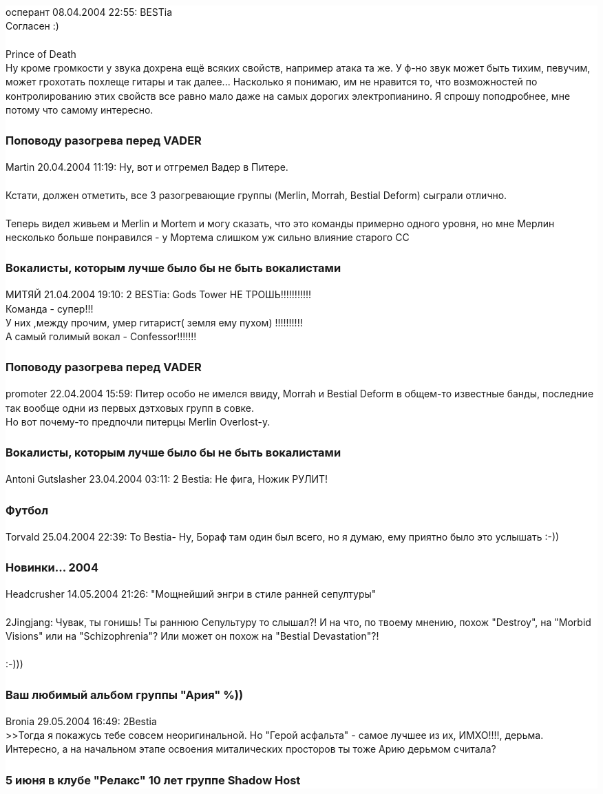 осперант 08.04.2004 22:55:
BESTia<BR>Cогласен :)<BR><BR>Prince of Death<BR>Ну кроме громкости у звука дохрена ещё всяких свойств, например атака та же. У ф-но звук может быть тихим, певучим, может грохотать похлеще гитары и так далее... Насколько я понимаю, им не нравится то, что возможностей по контролированию этих свойств все равно мало даже на самых дорогих электропианино. Я спрошу поподробнее, мне потому что самому интересно.

### Поповоду разогрева перед VADER

Martin 20.04.2004 11:19:
Ну, вот и отгремел Вадер в Питере.<BR><BR>Кстати, должен отметить, все 3 разогревающие группы (Merlin, Morrah, Bestial Deform) сыграли отлично.<BR><BR>Теперь видел живьем и Merlin и Mortem и могу сказать, что это команды примерно одного уровня, но мне Мерлин несколько больше понравился - у Мортема слишком уж сильно влияние старого СС

### Вокалисты, которым лучше было бы не быть вокалистами

МИТЯЙ 21.04.2004 19:10:
2 BESTia: Gods Tower НЕ ТРОШЬ!!!!!!!!!!!<BR>Команда - супер!!!<BR>У них ,между прочим, умер гитарист( земля ему пухом) !!!!!!!!!!<BR>А самый голимый вокал - Confessor!!!!!!!

### Поповоду разогрева перед VADER

promoter 22.04.2004 15:59:
Питер особо не имелся ввиду, Morrah и Bestial Deform в общем-то известные банды, последние так вообще одни из первых дэтховых групп в совке.<BR>Но вот почему-то предпочли питерцы Merlin Overlost-y.

### Вокалисты, которым лучше было бы не быть вокалистами

Antoni Gutslasher 23.04.2004 03:11:
 2 Bestia: Не фига, Ножик РУЛИТ!

### Футбол

Torvald 25.04.2004 22:39:
То Bestia- Ну, Бораф там один был всего, но я думаю, ему приятно было это услышать :-))

### Новинки... 2004

Headcrusher 14.05.2004 21:26:
"Мощнейший энгри в стиле ранней сепултуры"<BR><BR>2Jingjang: Чувак, ты гонишь! Ты раннюю Сепультуру то слышал?! И на что, по твоему мнению, похож "Destroy", на "Morbid Visions" или на "Schizophrenia"?  Или может он похож на "Bestial Devastation"?!<BR><BR>:-)))<BR>

### Ваш любимый альбом группы "Ария" %))

Bronia 29.05.2004 16:49:
2Bestia<BR>&gt;&gt;Тогда я покажусь тебе совсем неоригинальной. Но "Герой асфальта" - самое лучшее из их, ИМХО!!!!, дерьма.<BR>Интересно, а на начальном этапе освоения миталических просторов ты тоже Арию дерьмом считала?

### 5 июня в клубе &quot;Релакс&quot; 10 лет группе Shadow Host
